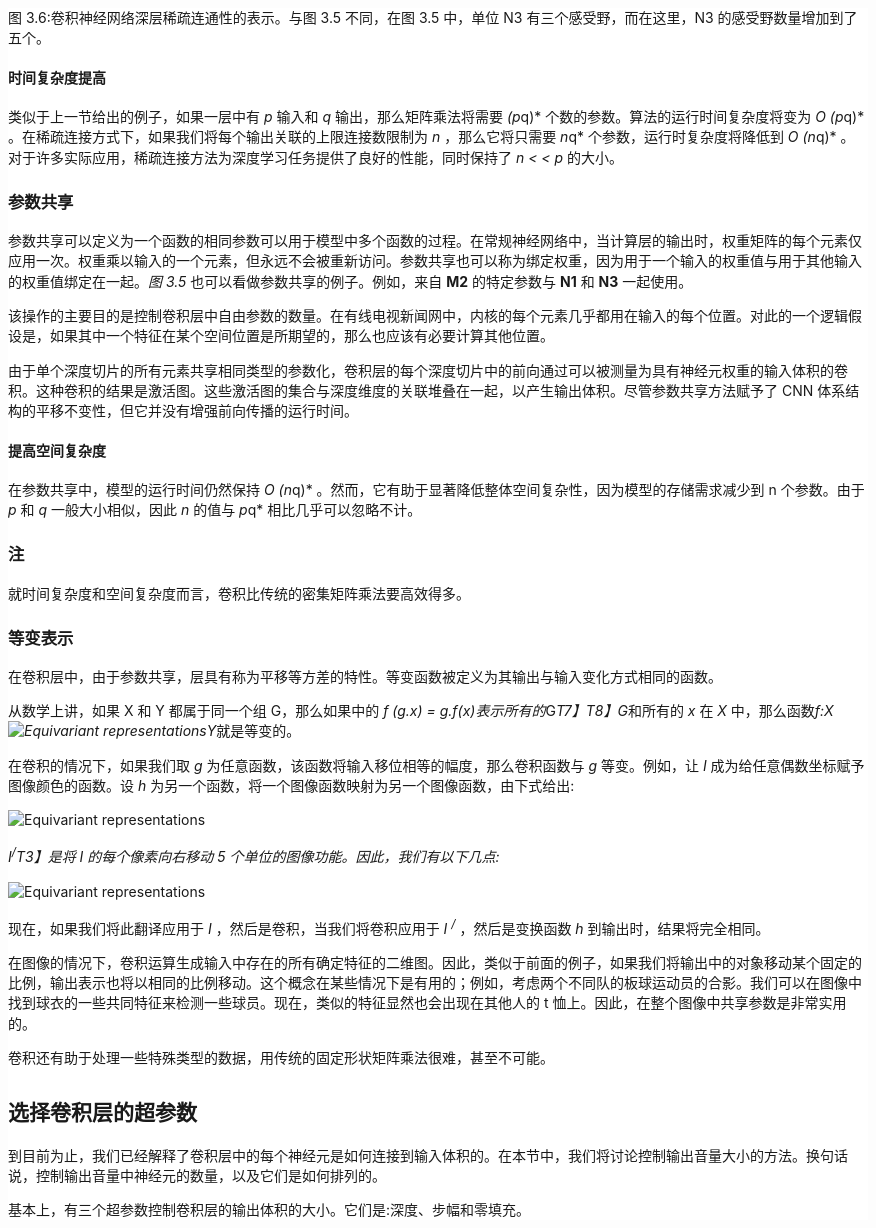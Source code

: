 图 3.6:卷积神经网络深层稀疏连通性的表示。与图 3.5 不同，在图 3.5 中，单位 N3 有三个感受野，而在这里，N3 的感受野数量增加到了五个。

#### 时间复杂度提高

类似于上一节给出的例子，如果一层中有 *p* 输入和 *q* 输出，那么矩阵乘法将需要 *(p*q)* 个数的参数。算法的运行时间复杂度将变为 *O (p*q)* 。在稀疏连接方式下，如果我们将每个输出关联的上限连接数限制为 *n* ，那么它将只需要 *n*q* 个参数，运行时复杂度将降低到 *O (n*q)* 。对于许多实际应用，稀疏连接方法为深度学习任务提供了良好的性能，同时保持了 *n < < p* 的大小。

### 参数共享

参数共享可以定义为一个函数的相同参数可以用于模型中多个函数的过程。在常规神经网络中，当计算层的输出时，权重矩阵的每个元素仅应用一次。权重乘以输入的一个元素，但永远不会被重新访问。参数共享也可以称为绑定权重，因为用于一个输入的权重值与用于其他输入的权重值绑定在一起。*图 3.5* 也可以看做参数共享的例子。例如，来自 **M2** 的特定参数与 **N1** 和 **N3** 一起使用。

该操作的主要目的是控制卷积层中自由参数的数量。在有线电视新闻网中，内核的每个元素几乎都用在输入的每个位置。对此的一个逻辑假设是，如果其中一个特征在某个空间位置是所期望的，那么也应该有必要计算其他位置。

由于单个深度切片的所有元素共享相同类型的参数化，卷积层的每个深度切片中的前向通过可以被测量为具有神经元权重的输入体积的卷积。这种卷积的结果是激活图。这些激活图的集合与深度维度的关联堆叠在一起，以产生输出体积。尽管参数共享方法赋予了 CNN 体系结构的平移不变性，但它并没有增强前向传播的运行时间。

#### 提高空间复杂度

在参数共享中，模型的运行时间仍然保持 *O (n*q)* 。然而，它有助于显著降低整体空间复杂性，因为模型的存储需求减少到 n 个参数。由于 *p* 和 *q* 一般大小相似，因此 *n* 的值与 *p*q* 相比几乎可以忽略不计。

### 注

就时间复杂度和空间复杂度而言，卷积比传统的密集矩阵乘法要高效得多。

### 等变表示

在卷积层中，由于参数共享，层具有称为平移等方差的特性。等变函数被定义为其输出与输入变化方式相同的函数。

从数学上讲，如果 X 和 Y 都属于同一个组 G，那么如果中的 *f (g.x) = g.f(x)表示所有的*G*T7】T8】G*和所有的 *x* 在 *X* 中，那么函数*f:X![Equivariant representations](graphics/Arrow.jpg)Y*就是等变的。

在卷积的情况下，如果我们取 *g* 为任意函数，该函数将输入移位相等的幅度，那么卷积函数与 *g* 等变。例如，让 *I* 成为给任意偶数坐标赋予图像颜色的函数。设 *h* 为另一个函数，将一个图像函数映射为另一个图像函数，由下式给出:

![Equivariant representations](graphics/image_03_011.jpg)

*I<sup>/</sup>T3】是将 *I* 的每个像素向右移动 5 个单位的图像功能。因此，我们有以下几点:*

![Equivariant representations](graphics/image_03_012.jpg)

现在，如果我们将此翻译应用于 *I* ，然后是卷积，当我们将卷积应用于 *I <sup>/</sup>* ，然后是变换函数 *h* 到输出时，结果将完全相同。

在图像的情况下，卷积运算生成输入中存在的所有确定特征的二维图。因此，类似于前面的例子，如果我们将输出中的对象移动某个固定的比例，输出表示也将以相同的比例移动。这个概念在某些情况下是有用的；例如，考虑两个不同队的板球运动员的合影。我们可以在图像中找到球衣的一些共同特征来检测一些球员。现在，类似的特征显然也会出现在其他人的 t 恤上。因此，在整个图像中共享参数是非常实用的。

卷积还有助于处理一些特殊类型的数据，用传统的固定形状矩阵乘法很难，甚至不可能。

## 选择卷积层的超参数

到目前为止，我们已经解释了卷积层中的每个神经元是如何连接到输入体积的。在本节中，我们将讨论控制输出音量大小的方法。换句话说，控制输出音量中神经元的数量，以及它们是如何排列的。

基本上，有三个超参数控制卷积层的输出体积的大小。它们是:深度、步幅和零填充。
